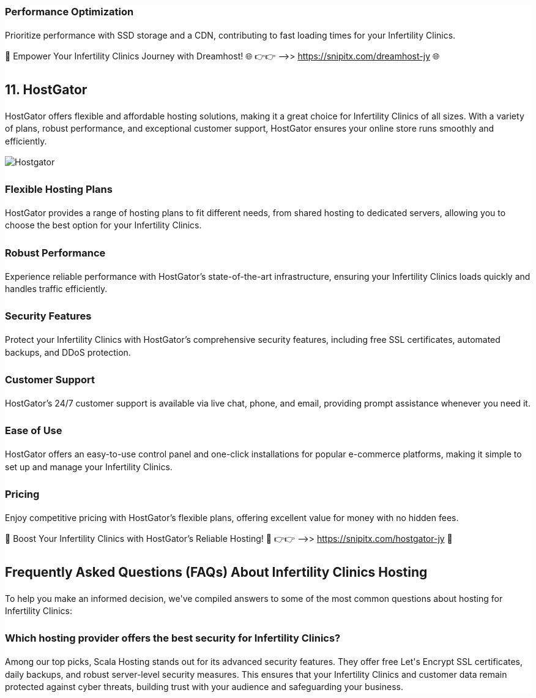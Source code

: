 ### Performance Optimization
Prioritize performance with SSD storage and a CDN, contributing to fast loading times for your Infertility Clinics.

🚀 Empower Your Infertility Clinics Journey with Dreamhost! 🌐
👉👉 -->> https://snipitx.com/dreamhost-jy 🌐

## 11. HostGator

HostGator offers flexible and affordable hosting solutions, making it a great choice for Infertility Clinics of all sizes. With a variety of plans, robust performance, and exceptional customer support, HostGator ensures your online store runs smoothly and efficiently.

![Hostgator](https://i.imgur.com/SNC0dSu.jpeg "Hostgator Hosting")

### Flexible Hosting Plans
HostGator provides a range of hosting plans to fit different needs, from shared hosting to dedicated servers, allowing you to choose the best option for your Infertility Clinics.

### Robust Performance
Experience reliable performance with HostGator’s state-of-the-art infrastructure, ensuring your Infertility Clinics loads quickly and handles traffic efficiently.

### Security Features
Protect your Infertility Clinics with HostGator’s comprehensive security features, including free SSL certificates, automated backups, and DDoS protection.

### Customer Support
HostGator’s 24/7 customer support is available via live chat, phone, and email, providing prompt assistance whenever you need it.

### Ease of Use
HostGator offers an easy-to-use control panel and one-click installations for popular e-commerce platforms, making it simple to set up and manage your Infertility Clinics.

### Pricing
Enjoy competitive pricing with HostGator’s flexible plans, offering excellent value for money with no hidden fees.

🌟 Boost Your Infertility Clinics with HostGator’s Reliable Hosting! 🚀
👉👉 -->> https://snipitx.com/hostgator-jy 🚀

## Frequently Asked Questions (FAQs) About Infertility Clinics Hosting

To help you make an informed decision, we've compiled answers to some of the most common questions about hosting for Infertility Clinics:

### Which hosting provider offers the best security for Infertility Clinics? 
Among our top picks, Scala Hosting stands out for its advanced security features. They offer free Let's Encrypt SSL certificates, daily backups, and robust server-level security measures. This ensures that your Infertility Clinics and customer data remain protected against cyber threats, building trust with your audience and safeguarding your business.
